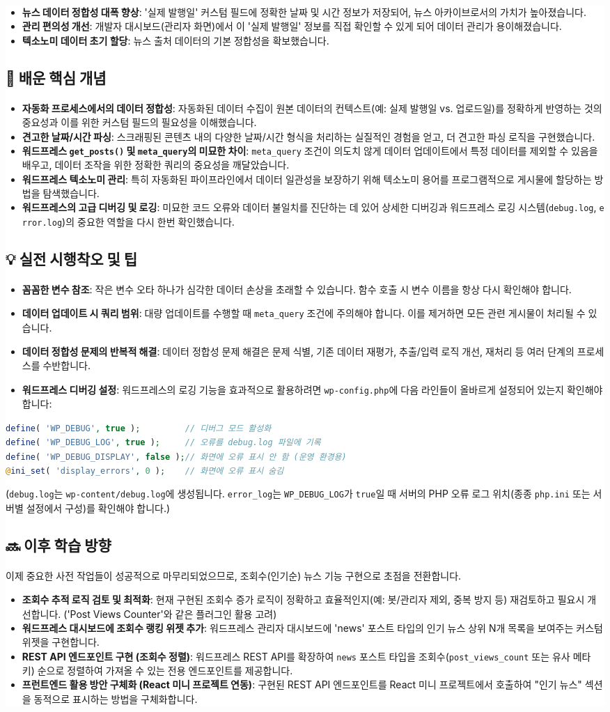 -   **뉴스 데이터 정합성 대폭 향상**: '실제 발행일' 커스텀 필드에 정확한 날짜 및 시간 정보가 저장되어, 뉴스 아카이브로서의 가치가 높아졌습니다.
-   **관리 편의성 개선**: 개발자 대시보드(관리자 화면)에서 이 '실제 발행일' 정보를 직접 확인할 수 있게 되어 데이터 관리가 용이해졌습니다.
-   **텍소노미 데이터 초기 할당**: 뉴스 출처 데이터의 기본 정합성을 확보했습니다.

## 🧠 배운 핵심 개념

-   **자동화 프로세스에서의 데이터 정합성**: 자동화된 데이터 수집이 원본 데이터의 컨텍스트(예: 실제 발행일 vs. 업로드일)를 정확하게 반영하는 것의 중요성과 이를 위한 커스텀 필드의 필요성을 이해했습니다.
-   **견고한 날짜/시간 파싱**: 스크래핑된 콘텐츠 내의 다양한 날짜/시간 형식을 처리하는 실질적인 경험을 얻고, 더 견고한 파싱 로직을 구현했습니다.
-   **워드프레스 `get_posts()` 및 `meta_query`의 미묘한 차이**: `meta_query` 조건이 의도치 않게 데이터 업데이트에서 특정 데이터를 제외할 수 있음을 배우고, 데이터 조작을 위한 정확한 쿼리의 중요성을 깨달았습니다.
-   **워드프레스 텍소노미 관리**: 특히 자동화된 파이프라인에서 데이터 일관성을 보장하기 위해 텍소노미 용어를 프로그램적으로 게시물에 할당하는 방법을 탐색했습니다.
-   **워드프레스의 고급 디버깅 및 로깅**: 미묘한 코드 오류와 데이터 불일치를 진단하는 데 있어 상세한 디버깅과 워드프레스 로깅 시스템(`debug.log`, `error.log`)의 중요한 역할을 다시 한번 확인했습니다.

## 💡 실전 시행착오 및 팁

-   **꼼꼼한 변수 참조**: 작은 변수 오타 하나가 심각한 데이터 손상을 초래할 수 있습니다. 함수 호출 시 변수 이름을 항상 다시 확인해야 합니다.
    
-   **데이터 업데이트 시 쿼리 범위**: 대량 업데이트를 수행할 때 `meta_query` 조건에 주의해야 합니다. 이를 제거하면 모든 관련 게시물이 처리될 수 있습니다.
    
-   **데이터 정합성 문제의 반복적 해결**: 데이터 정합성 문제 해결은 문제 식별, 기존 데이터 재평가, 추출/입력 로직 개선, 재처리 등 여러 단계의 프로세스를 수반합니다.
    
-   **워드프레스 디버깅 설정**: 워드프레스의 로깅 기능을 효과적으로 활용하려면 `wp-config.php`에 다음 라인들이 올바르게 설정되어 있는지 확인해야 합니다:
    
```php
define( 'WP_DEBUG', true );         // 디버그 모드 활성화
define( 'WP_DEBUG_LOG', true );     // 오류를 debug.log 파일에 기록
define( 'WP_DEBUG_DISPLAY', false );// 화면에 오류 표시 안 함 (운영 환경용)
@ini_set( 'display_errors', 0 );    // 화면에 오류 표시 숨김
```
    
(`debug.log`는 `wp-content/debug.log`에 생성됩니다. `error_log`는 `WP_DEBUG_LOG`가 `true`일 때 서버의 PHP 오류 로그 위치(종종 `php.ini` 또는 서버별 설정에서 구성)를 확인해야 합니다.)
    

## 🔜 이후 학습 방향

이제 중요한 사전 작업들이 성공적으로 마무리되었으므로, 조회수(인기순) 뉴스 기능 구현으로 초점을 전환합니다.

-   **조회수 추적 로직 검토 및 최적화**: 현재 구현된 조회수 증가 로직이 정확하고 효율적인지(예: 봇/관리자 제외, 중복 방지 등) 재검토하고 필요시 개선합니다. ('Post Views Counter'와 같은 플러그인 활용 고려)
-   **워드프레스 대시보드에 조회수 랭킹 위젯 추가**: 워드프레스 관리자 대시보드에 'news' 포스트 타입의 인기 뉴스 상위 N개 목록을 보여주는 커스텀 위젯을 구현합니다.
-   **REST API 엔드포인트 구현 (조회수 정렬)**: 워드프레스 REST API를 확장하여 `news` 포스트 타입을 조회수(`post_views_count` 또는 유사 메타 키) 순으로 정렬하여 가져올 수 있는 전용 엔드포인트를 제공합니다.
-   **프런트엔드 활용 방안 구체화 (React 미니 프로젝트 연동)**: 구현된 REST API 엔드포인트를 React 미니 프로젝트에서 호출하여 "인기 뉴스" 섹션을 동적으로 표시하는 방법을 구체화합니다.
